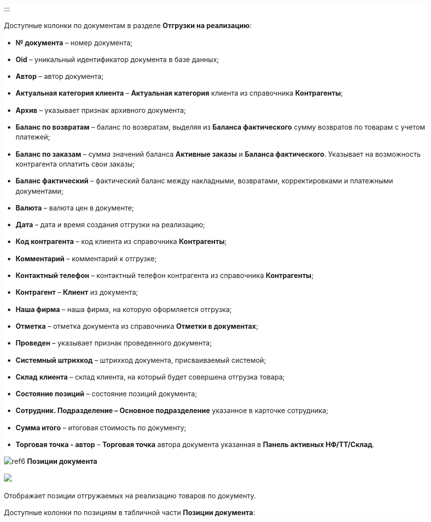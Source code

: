 :::

Доступные колонки по документам в разделе **Отгрузки на реализацию**:

- **№ документа** – номер документа;

- **Oid** – уникальный идентификатор документа в базе данных;

- **Автор** – автор документа;

- **Актуальная категория клиента** – **Актуальная категория** клиента из справочника **Контрагенты**;

- **Архив** – указывает признак архивного документа;

- **Баланс по возвратам** – баланс по возвратам, выделяя из **Баланса фактического** сумму возвратов по товарам с учетом платежей;

- **Баланс по заказам** – сумма значений баланса **Активные заказы** и **Баланса фактического**. Указывает на возможность контрагента оплатить свои заказы;

- **Баланс фактический** – фактический баланс между накладными, возвратами, корректировками и платежными документами;

- **Валюта** – валюта цен в документе;

- **Дата** – дата и время создания отгрузки на реализацию;

- **Код контрагента** – код клиента из справочника **Контрагенты**;

- **Комментарий** – комментарий к отгрузке;

- **Контактный телефон** – контактный телефон контрагента из справочника **Контрагенты**;

- **Контрагент** – **Клиент** из документа;

- **Наша фирма** – наша фирма, на которую оформляется отгрузка;

- **Отметка** – отметка документа из справочника **Отметки в документах**; 

- **Проведен** – указывает признак проведенного документа;

- **Системный штрихкод** – штрихкод документа, присваиваемый системой;

- **Склад** **клиента** – склад клиента, на который будет совершена отгрузка товара;

- **Состояние позиций** – состояние позиций документа;

- **Сотрудник. Подразделение – Основное подразделение** указанное в карточке сотрудника;

- **Сумма итого** – итоговая стоимость по документу;

- **Торговая точка - автор** – **Торговая точка** автора документа указанная в **Панель активных НФ/ТТ/Склад**.

![ref6](Aspose.Words.83ab1c44-6b28-430a-a5f2-4d9e6ba1abd4.017.png) **Позиции документа**

![](Aspose.Words.83ab1c44-6b28-430a-a5f2-4d9e6ba1abd4.596.png)

Отображает позиции отгружаемых на реализацию товаров по документу.

Доступные колонки по позициям в табличной части **Позиции документа**:
